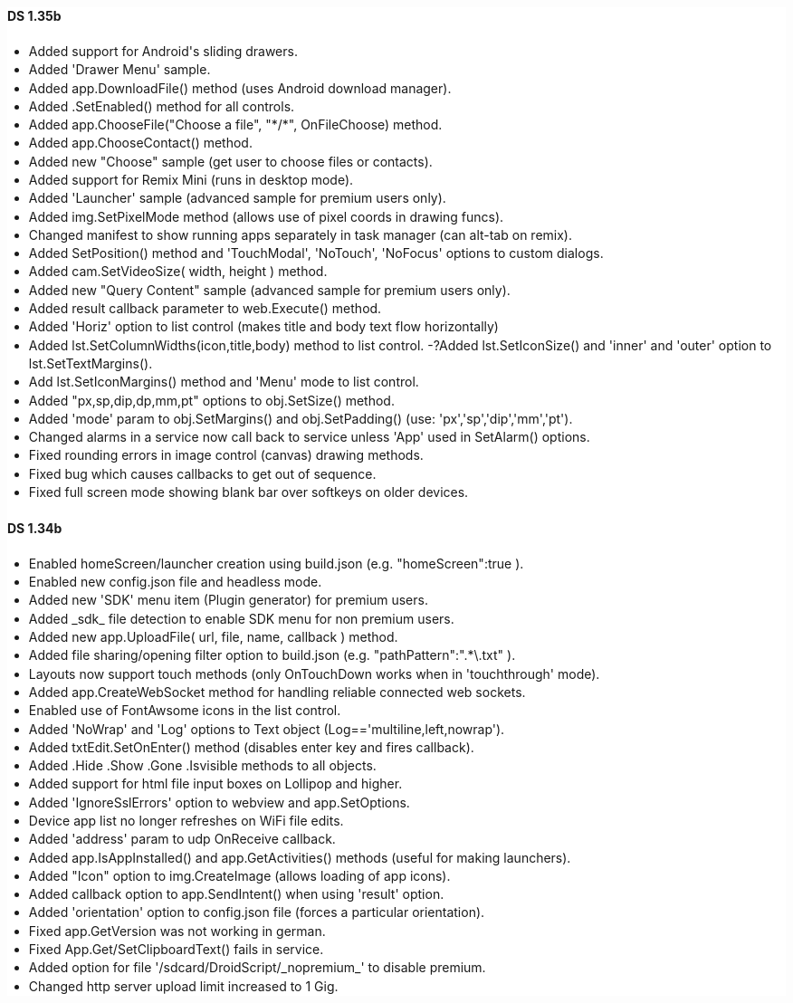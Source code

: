 #### DS 1.35b
- Added support for Android's sliding drawers.
- Added 'Drawer Menu' sample.
- Added app.DownloadFile() method (uses Android download manager).
- Added .SetEnabled() method for all controls.
- Added app.ChooseFile("Choose a file", "\*/\*", OnFileChoose) method.
- Added app.ChooseContact() method.
- Added new "Choose" sample (get user to choose files or contacts).
- Added support for Remix Mini (runs in desktop mode).
- Added 'Launcher' sample (advanced sample for premium users only).
- Added img.SetPixelMode method (allows use of pixel coords in drawing funcs).
- Changed manifest to show running apps separately in task manager (can alt-tab on remix).
- Added SetPosition() method and 'TouchModal', 'NoTouch', 'NoFocus' options to custom dialogs.
- Added cam.SetVideoSize( width, height ) method.
- Added new "Query Content" sample (advanced sample for premium users only).
- Added result callback parameter to web.Execute() method.
- Added 'Horiz' option to list control (makes title and body text flow horizontally)
- Added lst.SetColumnWidths(icon,title,body) method to list control.
-?Added lst.SetIconSize() and 'inner' and 'outer' option to lst.SetTextMargins().
- Add lst.SetIconMargins() method and 'Menu' mode to list control.
- Added "px,sp,dip,dp,mm,pt" options to obj.SetSize() method.
- Added 'mode' param to obj.SetMargins() and obj.SetPadding() (use&colon; 'px','sp','dip','mm','pt').
- Changed alarms in a service now call back to service unless 'App' used in SetAlarm() options.
- Fixed rounding errors in image control (canvas) drawing methods.
- Fixed bug which causes callbacks to get out of sequence.
- Fixed full screen mode showing blank bar over softkeys on older devices.

#### DS 1.34b
- Enabled homeScreen/launcher creation using build.json (e.g. "homeScreen"&colon;true ).
- Enabled new config.json file and headless mode.
- Added new 'SDK' menu item (Plugin generator) for premium users.
- Added \_sdk\_ file detection to enable SDK menu for non premium users.
- Added new app.UploadFile( url, file, name, callback ) method.
- Added file sharing/opening filter option to build.json (e.g. "pathPattern"&colon;".\*\\.txt" ).
- Layouts now support touch methods (only OnTouchDown works when in 'touchthrough' mode).
- Added app.CreateWebSocket method for handling reliable connected web sockets.
- Enabled use of FontAwsome icons in the list control.
- Added 'NoWrap' and 'Log' options to Text object (Log=='multiline,left,nowrap').
- Added txtEdit.SetOnEnter() method (disables enter key and fires callback).
- Added .Hide .Show .Gone .Isvisible methods to all objects.
- Added support for html file input boxes on Lollipop and higher.
- Added 'IgnoreSslErrors' option to webview and app.SetOptions.
- Device app list no longer refreshes on WiFi file edits.
- Added 'address' param to udp OnReceive callback.
- Added app.IsAppInstalled() and app.GetActivities() methods (useful for making launchers).
- Added "Icon" option to img.CreateImage (allows loading of app icons).
- Added callback option to app.SendIntent() when using 'result' option.
- Added 'orientation' option to config.json file (forces a particular orientation).
- Fixed app.GetVersion was not working in german.
- Fixed App.Get/SetClipboardText() fails in service.
- Added option for file '/sdcard/DroidScript/\_nopremium\_' to disable premium.
- Changed http server upload limit increased to 1 Gig.
